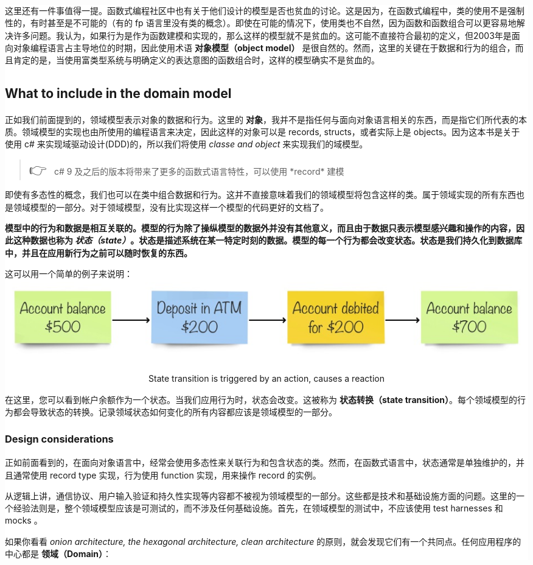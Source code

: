 这里还有一件事值得一提。函数式编程社区中也有关于他们设计的模型是否也贫血的讨论。这是因为，在函数式编程中，类的使用不是强制性的，有时甚至是不可能的（有的 fp 语言里没有类的概念）。即使在可能的情况下，使用类也不自然，因为函数和函数组合可以更容易地解决许多问题。我认为，如果行为是作为函数建模和实现的，那么这样的模型就不是贫血的。这可能不直接符合最初的定义，但2003年是面向对象编程语言占主导地位的时期，因此使用术语 **对象模型（object model）** 是很自然的。然而，这里的关键在于数据和行为的组合，而且肯定的是，当使用富类型系统与明确定义的表达意图的函数组合时，这样的模型确实不是贫血的。

## What to include in the domain model

正如我们前面提到的，领域模型表示对象的数据和行为。这里的 **对象**，我并不是指任何与面向对象语言相关的东西，而是指它们所代表的本质。领域模型的实现也由所使用的编程语言来决定，因此这样的对象可以是 records, structs，或者实际上是 objects。因为这本书是关于使用 c# 来实现域驱动设计(DDD)的，所以我们将使用 *classe and object* 来实现我们的域模型。


<blockquote><p>
<font size=5>👉</font>&nbsp;&nbsp;&nbsp;c# 9 及之后的版本将带来了更多的函数式语言特性，可以使用 *record* 建模
</p></blockquote>

即使有多态性的概念，我们也可以在类中组合数据和行为。这并不直接意味着我们的领域模型将包含这样的类。属于领域实现的所有东西也是领域模型的一部分。对于领域模型，没有比实现这样一个模型的代码更好的文档了。

**模型中的行为和数据是相互关联的。模型的行为除了操纵模型的数据外并没有其他意义，而且由于数据只表示模型感兴趣和操作的内容，因此这种数据也称为 *状态（state）*。状态是描述系统在某一特定时刻的数据。模型的每一个行为都会改变状态。状态是我们持久化到数据库中，并且在应用新行为之前可以随时恢复的东西。**

这可以用一个简单的例子来说明：
![image](./../images/State-transition-is-triggered-by-an-action-causes-a-reaction.png)
<center>State transition is triggered by an action, causes a reaction</center>

在这里，您可以看到帐户余额作为一个状态。当我们应用行为时，状态会改变。这被称为 **状态转换（state transition）**。每个领域模型的行为都会导致状态的转换。记录领域状态如何变化的所有内容都应该是领域模型的一部分。

### Design considerations

正如前面看到的，在面向对象语言中，经常会使用多态性来关联行为和包含状态的类。然而，在函数式语言中，状态通常是单独维护的，并且通常使用 record type 实现，行为使用 function 实现，用来操作 record 的实例。

从逻辑上讲，通信协议、用户输入验证和持久性实现等内容都不被视为领域模型的一部分。这些都是技术和基础设施方面的问题。这里的一个经验法则是，整个领域模型应该是可测试的，而不涉及任何基础设施。首先，在领域模型的测试中，不应该使用 test harnesses 和 mocks 。

如果你看看 *onion architecture, the hexagonal architecture, clean architecture* 的原则，就会发现它们有一个共同点。任何应用程序的中心都是 **领域（Domain）**：